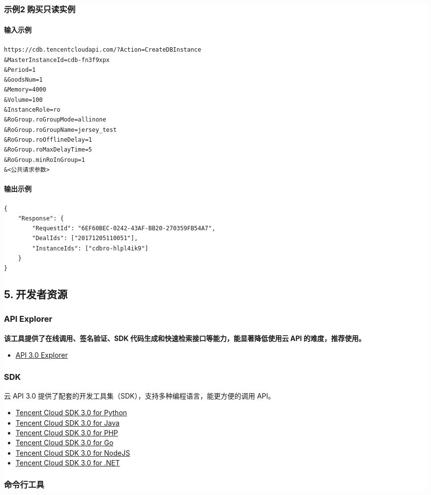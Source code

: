 ### 示例2 购买只读实例

#### 输入示例

```
https://cdb.tencentcloudapi.com/?Action=CreateDBInstance
&MasterInstanceId=cdb-fn3f9xpx
&Period=1
&GoodsNum=1
&Memory=4000
&Volume=100
&InstanceRole=ro
&RoGroup.roGroupMode=allinone
&RoGroup.roGroupName=jersey_test
&RoGroup.roOfflineDelay=1
&RoGroup.roMaxDelayTime=5
&RoGroup.minRoInGroup=1
&<公共请求参数>
```

#### 输出示例

```
{
    "Response": {
        "RequestId": "6EF60BEC-0242-43AF-BB20-270359FB54A7",
        "DealIds": ["20171205110051"],
        "InstanceIds": ["cdbro-hlpl4ik9"]
    }
}
```


## 5. 开发者资源

### API Explorer

**该工具提供了在线调用、签名验证、SDK 代码生成和快速检索接口等能力，能显著降低使用云 API 的难度，推荐使用。**

* [API 3.0 Explorer](https://console.cloud.tencent.com/api/explorer?Product=cdb&Version=2017-03-20&Action=CreateDBInstance)

### SDK

云 API 3.0 提供了配套的开发工具集（SDK），支持多种编程语言，能更方便的调用 API。

* [Tencent Cloud SDK 3.0 for Python](https://github.com/TencentCloud/tencentcloud-sdk-python)
* [Tencent Cloud SDK 3.0 for Java](https://github.com/TencentCloud/tencentcloud-sdk-java)
* [Tencent Cloud SDK 3.0 for PHP](https://github.com/TencentCloud/tencentcloud-sdk-php)
* [Tencent Cloud SDK 3.0 for Go](https://github.com/TencentCloud/tencentcloud-sdk-go)
* [Tencent Cloud SDK 3.0 for NodeJS](https://github.com/TencentCloud/tencentcloud-sdk-nodejs)
* [Tencent Cloud SDK 3.0 for .NET](https://github.com/TencentCloud/tencentcloud-sdk-dotnet)

### 命令行工具
